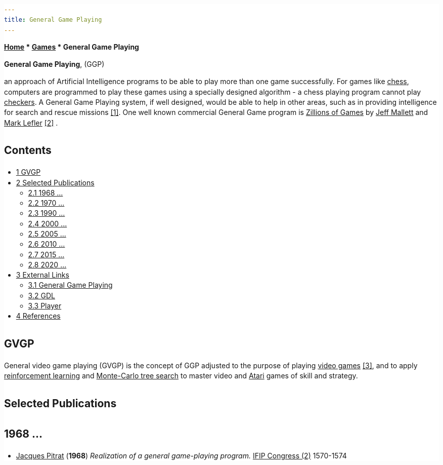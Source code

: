 ```yaml
---
title: General Game Playing
---
```

**[Home](Home "Home") * [Games](Games "Games") * General Game Playing**

**General Game Playing**, (GGP)

an approach of Artificial Intelligence programs to be able to play more than one game successfully. For games like [chess](Chess "Chess"), computers are programmed to play these games using a specially designed algorithm - a chess playing program cannot play [checkers](Checkers "Checkers"). A General Game Playing system, if well designed, would be able to help in other areas, such as in providing intelligence for search and rescue missions [[1]](#cite_note-1). One well known commercial General Game program is [Zillions of Games](Zillions_of_Games "Zillions of Games") by [Jeff Mallett](Jeff_Mallett "Jeff Mallett") and [Mark Lefler](Mark_Lefler "Mark Lefler") [[2]](#cite_note-2) .

## Contents

- [1 GVGP](#GVGP)
- [2 Selected Publications](#Selected_Publications)
  - [2.1 1968 ...](#1968_...)
  - [2.2 1970 ...](#1970_...)
  - [2.3 1990 ...](#1990_...)
  - [2.4 2000 ...](#2000_...)
  - [2.5 2005 ...](#2005_...)
  - [2.6 2010 ...](#2010_...)
  - [2.7 2015 ...](#2015_...)
  - [2.8 2020 ...](#2020_...)
- [3 External Links](#External_Links)
  - [3.1 General Game Playing](#General_Game_Playing)
  - [3.2 GDL](#GDL)
  - [3.3 Player](#Player)
- [4 References](#References)

## GVGP

General video game playing (GVGP) is the concept of GGP adjusted to the purpose of playing [video games](https://en.wikipedia.org/wiki/Video_game) [[3]](#cite_note-3), and to apply [reinforcement learning](Reinforcement_Learning "Reinforcement Learning") and [Monte-Carlo tree search](Monte-Carlo_Tree_Search "Monte-Carlo Tree Search") to master video and [Atari](Atari_8-bit "Atari 8-bit") games of skill and strategy.

## Selected Publications

## 1968 ...

- [Jacques Pitrat](Jacques_Pitrat "Jacques Pitrat") (**1968**) *Realization of a general game-playing program.* [IFIP Congress (2)](http://www.informatik.uni-trier.de/%7Eley/db/conf/ifip/ifip1968-2.html#Pitrat68) 1570-1574
